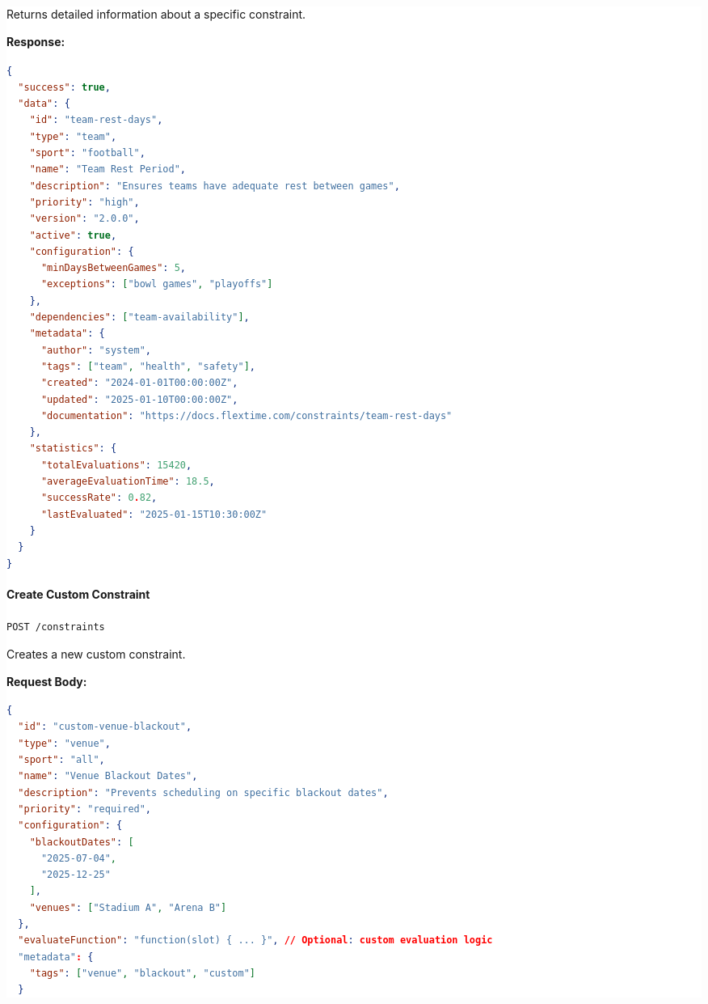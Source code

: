Returns detailed information about a specific constraint.

**Response:**

```json
{
  "success": true,
  "data": {
    "id": "team-rest-days",
    "type": "team",
    "sport": "football",
    "name": "Team Rest Period",
    "description": "Ensures teams have adequate rest between games",
    "priority": "high",
    "version": "2.0.0",
    "active": true,
    "configuration": {
      "minDaysBetweenGames": 5,
      "exceptions": ["bowl games", "playoffs"]
    },
    "dependencies": ["team-availability"],
    "metadata": {
      "author": "system",
      "tags": ["team", "health", "safety"],
      "created": "2024-01-01T00:00:00Z",
      "updated": "2025-01-10T00:00:00Z",
      "documentation": "https://docs.flextime.com/constraints/team-rest-days"
    },
    "statistics": {
      "totalEvaluations": 15420,
      "averageEvaluationTime": 18.5,
      "successRate": 0.82,
      "lastEvaluated": "2025-01-15T10:30:00Z"
    }
  }
}
```

#### Create Custom Constraint

```http
POST /constraints
```

Creates a new custom constraint.

**Request Body:**

```json
{
  "id": "custom-venue-blackout",
  "type": "venue",
  "sport": "all",
  "name": "Venue Blackout Dates",
  "description": "Prevents scheduling on specific blackout dates",
  "priority": "required",
  "configuration": {
    "blackoutDates": [
      "2025-07-04",
      "2025-12-25"
    ],
    "venues": ["Stadium A", "Arena B"]
  },
  "evaluateFunction": "function(slot) { ... }", // Optional: custom evaluation logic
  "metadata": {
    "tags": ["venue", "blackout", "custom"]
  }
```